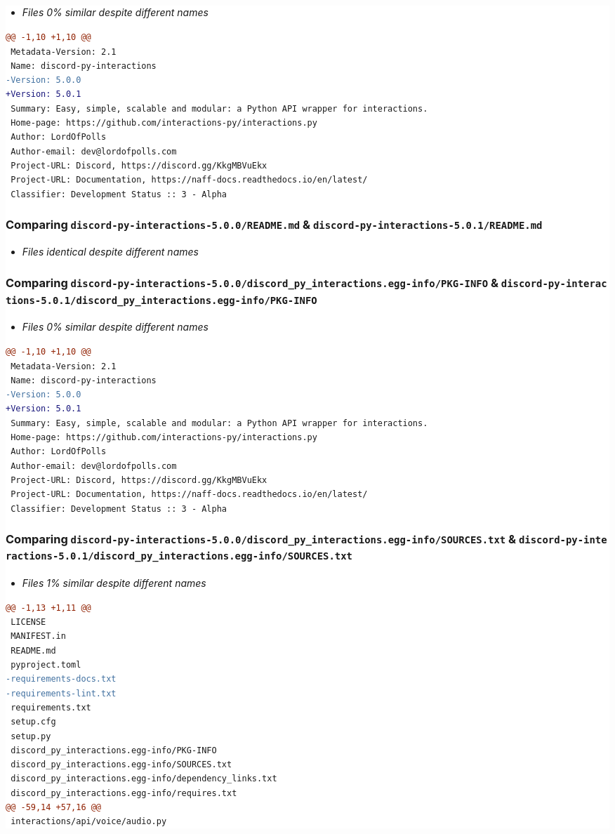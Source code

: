  * *Files 0% similar despite different names*

```diff
@@ -1,10 +1,10 @@
 Metadata-Version: 2.1
 Name: discord-py-interactions
-Version: 5.0.0
+Version: 5.0.1
 Summary: Easy, simple, scalable and modular: a Python API wrapper for interactions.
 Home-page: https://github.com/interactions-py/interactions.py
 Author: LordOfPolls
 Author-email: dev@lordofpolls.com
 Project-URL: Discord, https://discord.gg/KkgMBVuEkx
 Project-URL: Documentation, https://naff-docs.readthedocs.io/en/latest/
 Classifier: Development Status :: 3 - Alpha
```

### Comparing `discord-py-interactions-5.0.0/README.md` & `discord-py-interactions-5.0.1/README.md`

 * *Files identical despite different names*

### Comparing `discord-py-interactions-5.0.0/discord_py_interactions.egg-info/PKG-INFO` & `discord-py-interactions-5.0.1/discord_py_interactions.egg-info/PKG-INFO`

 * *Files 0% similar despite different names*

```diff
@@ -1,10 +1,10 @@
 Metadata-Version: 2.1
 Name: discord-py-interactions
-Version: 5.0.0
+Version: 5.0.1
 Summary: Easy, simple, scalable and modular: a Python API wrapper for interactions.
 Home-page: https://github.com/interactions-py/interactions.py
 Author: LordOfPolls
 Author-email: dev@lordofpolls.com
 Project-URL: Discord, https://discord.gg/KkgMBVuEkx
 Project-URL: Documentation, https://naff-docs.readthedocs.io/en/latest/
 Classifier: Development Status :: 3 - Alpha
```

### Comparing `discord-py-interactions-5.0.0/discord_py_interactions.egg-info/SOURCES.txt` & `discord-py-interactions-5.0.1/discord_py_interactions.egg-info/SOURCES.txt`

 * *Files 1% similar despite different names*

```diff
@@ -1,13 +1,11 @@
 LICENSE
 MANIFEST.in
 README.md
 pyproject.toml
-requirements-docs.txt
-requirements-lint.txt
 requirements.txt
 setup.cfg
 setup.py
 discord_py_interactions.egg-info/PKG-INFO
 discord_py_interactions.egg-info/SOURCES.txt
 discord_py_interactions.egg-info/dependency_links.txt
 discord_py_interactions.egg-info/requires.txt
@@ -59,14 +57,16 @@
 interactions/api/voice/audio.py
```